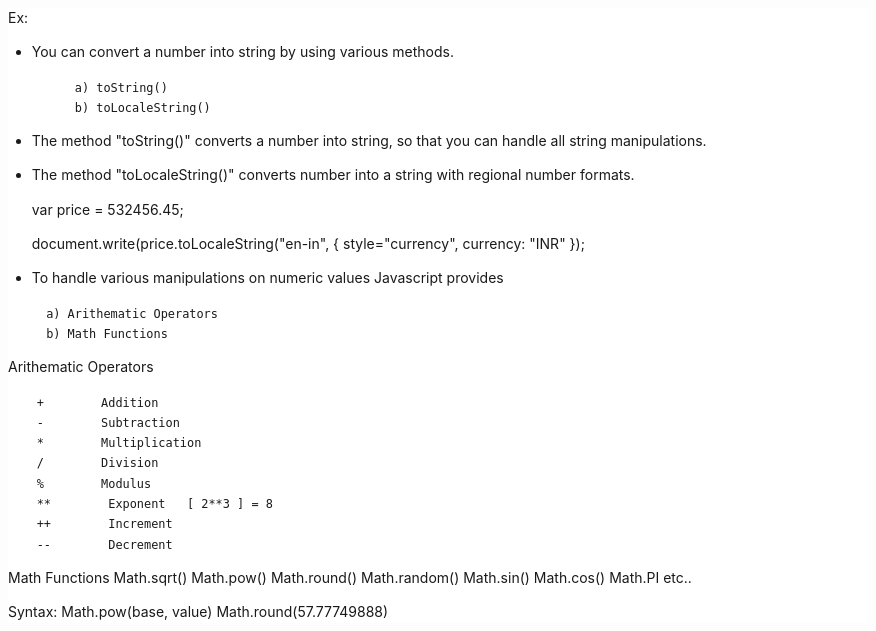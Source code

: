 Ex:
<script type="text/javascript">
          var rate = parseFloat(prompt("Enter Rate"));
          if(isNaN(rate))
          {
               document.write("Rate must be a number");
          }
          else
          {
               document.write("Rate increased by 1% " + (rate+1) + " next year.");
          }
</script>

- You can convert a number into string by using various methods.
           
            a) toString()
            b) toLocaleString()

- The method "toString()" converts a number into string, so that you can handle all string manipulations.

- The method "toLocaleString()" converts number into a string with regional number formats.

    var  price = 532456.45;
           
    document.write(price.toLocaleString("en-in", { style="currency", currency: "INR" });


- To handle various manipulations on numeric values Javascript provides

        a) Arithematic Operators
        b) Math Functions

Arithematic Operators
   
        +        Addition
        -        Subtraction
        *        Multiplication
        /        Division
        %        Modulus
        **        Exponent   [ 2**3 ] = 8
        ++        Increment
        --        Decrement

Math Functions
        Math.sqrt()
        Math.pow()
        Math.round()
        Math.random()
        Math.sin()
        Math.cos()
        Math.PI
        etc..

Syntax:
        Math.pow(base, value)
        Math.round(57.77749888)
       